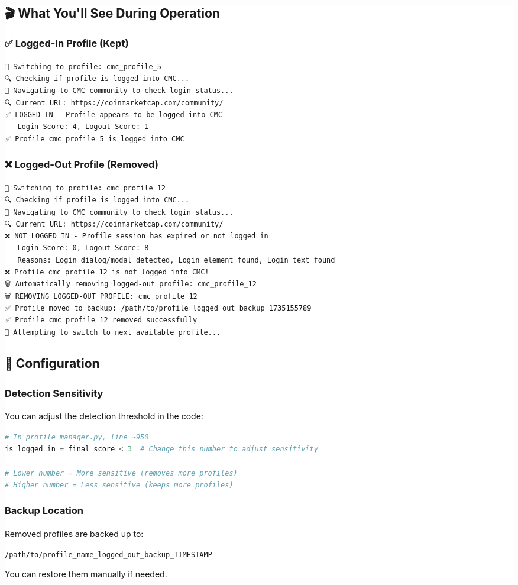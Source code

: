## 🎬 **What You'll See During Operation**

### **✅ Logged-In Profile (Kept)**
```
🔄 Switching to profile: cmc_profile_5
🔍 Checking if profile is logged into CMC...
📍 Navigating to CMC community to check login status...
🔍 Current URL: https://coinmarketcap.com/community/
✅ LOGGED IN - Profile appears to be logged into CMC
   Login Score: 4, Logout Score: 1
✅ Profile cmc_profile_5 is logged into CMC
```

### **❌ Logged-Out Profile (Removed)**
```
🔄 Switching to profile: cmc_profile_12
🔍 Checking if profile is logged into CMC...
📍 Navigating to CMC community to check login status...
🔍 Current URL: https://coinmarketcap.com/community/
❌ NOT LOGGED IN - Profile session has expired or not logged in
   Login Score: 0, Logout Score: 8
   Reasons: Login dialog/modal detected, Login element found, Login text found
❌ Profile cmc_profile_12 is not logged into CMC!
🗑️ Automatically removing logged-out profile: cmc_profile_12
🗑️ REMOVING LOGGED-OUT PROFILE: cmc_profile_12
✅ Profile moved to backup: /path/to/profile_logged_out_backup_1735155789
✅ Profile cmc_profile_12 removed successfully
🔄 Attempting to switch to next available profile...
```

## 🔧 **Configuration**

### **Detection Sensitivity**
You can adjust the detection threshold in the code:

```python
# In profile_manager.py, line ~950
is_logged_in = final_score < 3  # Change this number to adjust sensitivity

# Lower number = More sensitive (removes more profiles)
# Higher number = Less sensitive (keeps more profiles)
```

### **Backup Location**
Removed profiles are backed up to:
```
/path/to/profile_name_logged_out_backup_TIMESTAMP
```

You can restore them manually if needed.
